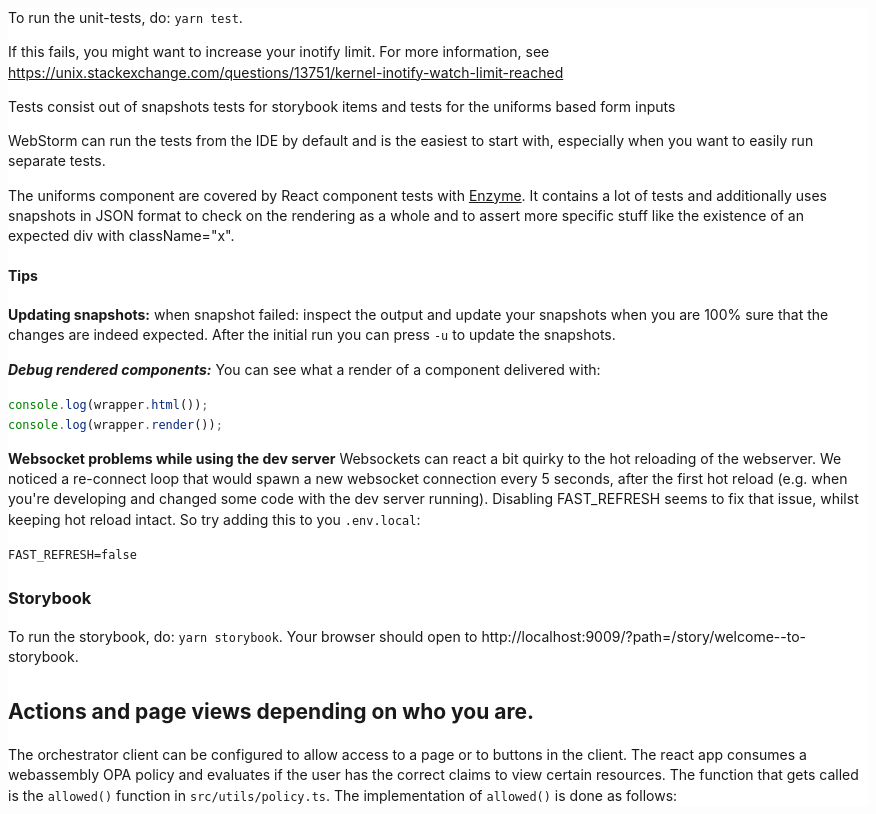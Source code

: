 To run the unit-tests, do: `yarn test`.

If this fails, you might want to increase your inotify limit. For more information, see
https://unix.stackexchange.com/questions/13751/kernel-inotify-watch-limit-reached

Tests consist out of snapshots tests for storybook items and tests for the uniforms based form inputs

WebStorm can run the tests from the IDE by default and is the easiest to start with, especially when you want to
easily run separate tests.

The uniforms component are covered by React component tests with [Enzyme](https://enzymejs.github.io/enzyme/).
It contains a lot of tests and additionally uses snapshots in JSON format to check on the rendering as a whole
and to assert more specific stuff like the existence of an expected div with className="x".

#### Tips

**Updating snapshots:** when snapshot failed: inspect the output and update your snapshots when you are 100% sure
that the changes are indeed expected. After the initial run you can press `-u` to update the snapshots.

**_Debug rendered components:_** You can see what a render of a component delivered with:

```javascript
console.log(wrapper.html());
console.log(wrapper.render());
```

**Websocket problems while using the dev server** Websockets can react a bit quirky to the hot reloading of the
webserver. We noticed a re-connect loop that would spawn a new websocket connection every 5 seconds, after the first
hot reload (e.g. when you're developing and changed some code with the dev server running). Disabling FAST_REFRESH
seems to fix that issue, whilst keeping hot reload intact. So try adding this to you `.env.local`:

`FAST_REFRESH=false`

### Storybook

To run the storybook, do: `yarn storybook`.
Your browser should open to http://localhost:9009/?path=/story/welcome--to-storybook.

## Actions and page views depending on who you are.

The orchestrator client can be configured to allow access to a page or to buttons in the client. The react app
consumes a webassembly OPA policy and evaluates if the user has the correct claims to view certain resources.
The function that gets called is the `allowed()` function in `src/utils/policy.ts`. The implementation of `allowed()`
is done as follows:
